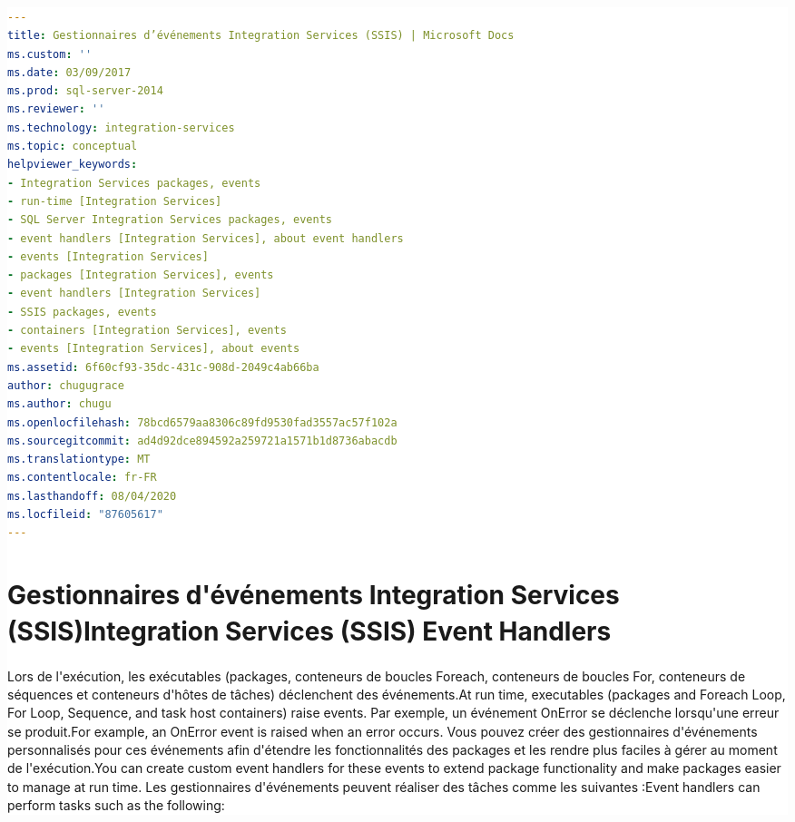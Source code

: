 ```yaml
---
title: Gestionnaires d’événements Integration Services (SSIS) | Microsoft Docs
ms.custom: ''
ms.date: 03/09/2017
ms.prod: sql-server-2014
ms.reviewer: ''
ms.technology: integration-services
ms.topic: conceptual
helpviewer_keywords:
- Integration Services packages, events
- run-time [Integration Services]
- SQL Server Integration Services packages, events
- event handlers [Integration Services], about event handlers
- events [Integration Services]
- packages [Integration Services], events
- event handlers [Integration Services]
- SSIS packages, events
- containers [Integration Services], events
- events [Integration Services], about events
ms.assetid: 6f60cf93-35dc-431c-908d-2049c4ab66ba
author: chugugrace
ms.author: chugu
ms.openlocfilehash: 78bcd6579aa8306c89fd9530fad3557ac57f102a
ms.sourcegitcommit: ad4d92dce894592a259721a1571b1d8736abacdb
ms.translationtype: MT
ms.contentlocale: fr-FR
ms.lasthandoff: 08/04/2020
ms.locfileid: "87605617"
---
```

# <a name="integration-services-ssis-event-handlers"></a><span data-ttu-id="955c8-102">Gestionnaires d'événements Integration Services (SSIS)</span><span class="sxs-lookup"><span data-stu-id="955c8-102">Integration Services (SSIS) Event Handlers</span></span>
  <span data-ttu-id="955c8-103">Lors de l'exécution, les exécutables (packages, conteneurs de boucles Foreach, conteneurs de boucles For, conteneurs de séquences et conteneurs d'hôtes de tâches) déclenchent des événements.</span><span class="sxs-lookup"><span data-stu-id="955c8-103">At run time, executables (packages and Foreach Loop, For Loop, Sequence, and task host containers) raise events.</span></span> <span data-ttu-id="955c8-104">Par exemple, un événement OnError se déclenche lorsqu'une erreur se produit.</span><span class="sxs-lookup"><span data-stu-id="955c8-104">For example, an OnError event is raised when an error occurs.</span></span> <span data-ttu-id="955c8-105">Vous pouvez créer des gestionnaires d'événements personnalisés pour ces événements afin d'étendre les fonctionnalités des packages et les rendre plus faciles à gérer au moment de l'exécution.</span><span class="sxs-lookup"><span data-stu-id="955c8-105">You can create custom event handlers for these events to extend package functionality and make packages easier to manage at run time.</span></span> <span data-ttu-id="955c8-106">Les gestionnaires d'événements peuvent réaliser des tâches comme les suivantes :</span><span class="sxs-lookup"><span data-stu-id="955c8-106">Event handlers can perform tasks such as the following:</span></span>
